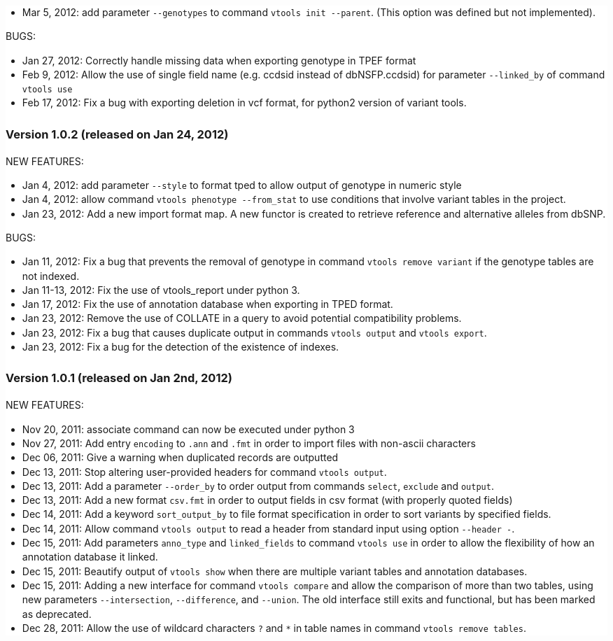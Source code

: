 *   Mar 5, 2012: add parameter `--genotypes` to command `vtools init --parent`. (This option was defined but not implemented). 

BUGS: 

*   Jan 27, 2012: Correctly handle missing data when exporting genotype in TPEF format 
*   Feb 9, 2012: Allow the use of single field name (e.g. ccdsid instead of dbNSFP.ccdsid) for parameter `--linked_by` of command `vtools use` 
*   Feb 17, 2012: Fix a bug with exporting deletion in vcf format, for python2 version of variant tools. 



### Version 1.0.2 (released on Jan 24, 2012)

NEW FEATURES: 

*   Jan 4, 2012: add parameter `--style` to format tped to allow output of genotype in numeric style 
*   Jan 4, 2012: allow command `vtools phenotype --from_stat` to use conditions that involve variant tables in the project. 
*   Jan 23, 2012: Add a new import format map. A new functor is created to retrieve reference and alternative alleles from dbSNP. 

BUGS: 

*   Jan 11, 2012: Fix a bug that prevents the removal of genotype in command `vtools remove variant` if the genotype tables are not indexed. 
*   Jan 11-13, 2012: Fix the use of vtools_report under python 3. 
*   Jan 17, 2012: Fix the use of annotation database when exporting in TPED format. 
*   Jan 23, 2012: Remove the use of COLLATE in a query to avoid potential compatibility problems. 
*   Jan 23, 2012: Fix a bug that causes duplicate output in commands `vtools output` and `vtools export`. 
*   Jan 23, 2012: Fix a bug for the detection of the existence of indexes. 



### Version 1.0.1 (released on Jan 2nd, 2012)

NEW FEATURES: 

*   Nov 20, 2011: associate command can now be executed under python 3 
*   Nov 27, 2011: Add entry `encoding` to `.ann` and `.fmt` in order to import files with non-ascii characters 
*   Dec 06, 2011: Give a warning when duplicated records are outputted 
*   Dec 13, 2011: Stop altering user-provided headers for command `vtools output`. 
*   Dec 13, 2011: Add a parameter `--order_by` to order output from commands `select`, `exclude` and `output`. 
*   Dec 13, 2011: Add a new format `csv.fmt` in order to output fields in csv format (with properly quoted fields) 
*   Dec 14, 2011: Add a keyword `sort_output_by` to file format specification in order to sort variants by specified fields. 
*   Dec 14, 2011: Allow command `vtools output` to read a header from standard input using option `--header -`. 
*   Dec 15, 2011: Add parameters `anno_type` and `linked_fields` to command `vtools use` in order to allow the flexibility of how an annotation database it linked. 
*   Dec 15, 2011: Beautify output of `vtools show` when there are multiple variant tables and annotation databases. 
*   Dec 15, 2011: Adding a new interface for command `vtools compare` and allow the comparison of more than two tables, using new parameters `--intersection`, `--difference`, and `--union`. The old interface still exits and functional, but has been marked as deprecated. 
*   Dec 28, 2011: Allow the use of wildcard characters `?` and `*` in table names in command `vtools remove tables`. 
